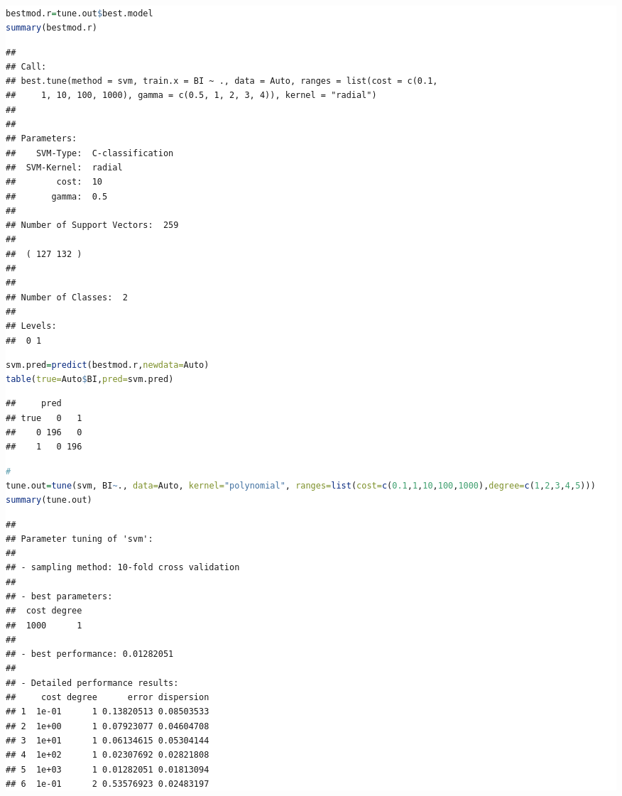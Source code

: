 ```r
bestmod.r=tune.out$best.model
summary(bestmod.r)
```

```
## 
## Call:
## best.tune(method = svm, train.x = BI ~ ., data = Auto, ranges = list(cost = c(0.1, 
##     1, 10, 100, 1000), gamma = c(0.5, 1, 2, 3, 4)), kernel = "radial")
## 
## 
## Parameters:
##    SVM-Type:  C-classification 
##  SVM-Kernel:  radial 
##        cost:  10 
##       gamma:  0.5 
## 
## Number of Support Vectors:  259
## 
##  ( 127 132 )
## 
## 
## Number of Classes:  2 
## 
## Levels: 
##  0 1
```

```r
svm.pred=predict(bestmod.r,newdata=Auto)
table(true=Auto$BI,pred=svm.pred)
```

```
##     pred
## true   0   1
##    0 196   0
##    1   0 196
```

```r
#
tune.out=tune(svm, BI~., data=Auto, kernel="polynomial", ranges=list(cost=c(0.1,1,10,100,1000),degree=c(1,2,3,4,5)))
summary(tune.out)
```

```
## 
## Parameter tuning of 'svm':
## 
## - sampling method: 10-fold cross validation 
## 
## - best parameters:
##  cost degree
##  1000      1
## 
## - best performance: 0.01282051 
## 
## - Detailed performance results:
##     cost degree      error dispersion
## 1  1e-01      1 0.13820513 0.08503533
## 2  1e+00      1 0.07923077 0.04604708
## 3  1e+01      1 0.06134615 0.05304144
## 4  1e+02      1 0.02307692 0.02821808
## 5  1e+03      1 0.01282051 0.01813094
## 6  1e-01      2 0.53576923 0.02483197
```
